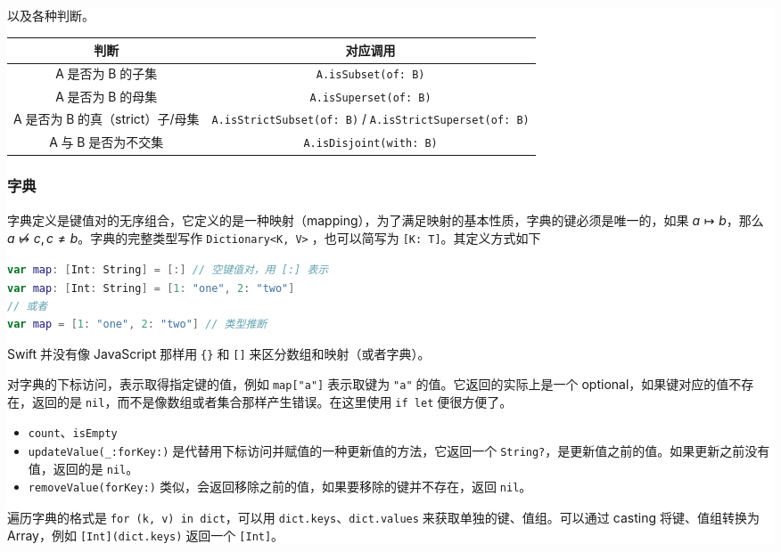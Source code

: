 以及各种判断。

|判断|对应调用|
|:-:|:-:|
|A 是否为 B 的子集|`A.isSubset(of: B)`|
|A 是否为 B 的母集|`A.isSuperset(of: B)`|
|A 是否为 B 的真（strict）子/母集|`A.isStrictSubset(of: B)` / `A.isStrictSuperset(of: B)` |
|A 与 B 是否为不交集|`A.isDisjoint(with: B)`|

### 字典

字典定义是键值对的无序组合，它定义的是一种映射（mapping），为了满足映射的基本性质，字典的键必须是唯一的，如果 $a \mapsto b$，那么 $a \not \mapsto c, c \neq b$。字典的完整类型写作 `Dictionary<K, V>` ，也可以简写为 `[K: T]`。其定义方式如下

```swift
var map: [Int: String] = [:] // 空键值对，用 [:] 表示
var map: [Int: String] = [1: "one", 2: "two"]
// 或者
var map = [1: "one", 2: "two"] // 类型推断
```

Swift 并没有像 JavaScript 那样用 `{}` 和 `[]` 来区分数组和映射（或者字典）。

对字典的下标访问，表示取得指定键的值，例如 `map["a"]` 表示取键为 `"a"` 的值。它返回的实际上是一个 optional，如果键对应的值不存在，返回的是 `nil`，而不是像数组或者集合那样产生错误。在这里使用 `if let` 便很方便了。

- `count`、`isEmpty`
- `updateValue(_:forKey:)` 是代替用下标访问并赋值的一种更新值的方法，它返回一个 `String?`，是更新值之前的值。如果更新之前没有值，返回的是 `nil`。
- `removeValue(forKey:)` 类似，会返回移除之前的值，如果要移除的键并不存在，返回 `nil`。

遍历字典的格式是 `for (k, v) in dict`，可以用 `dict.keys`、`dict.values` 来获取单独的键、值组。可以通过 casting 将键、值组转换为 Array，例如 `[Int](dict.keys)` 返回一个 `[Int]`。